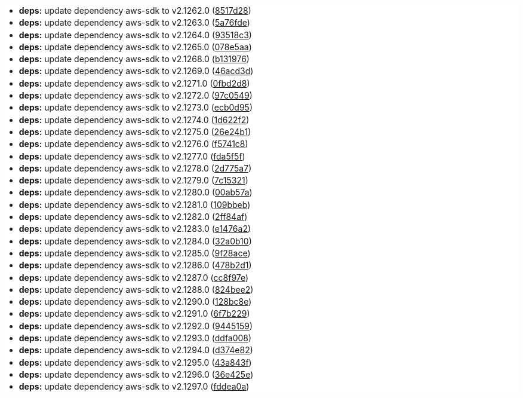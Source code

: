 -   **deps:** update dependency aws-sdk to v2.1262.0 ([8517d28](https://github.com/Lumieducation/H5P-Nodejs-library/commit/8517d286a6d8c0402a5da3449093837e796a8402))
-   **deps:** update dependency aws-sdk to v2.1263.0 ([5a76fde](https://github.com/Lumieducation/H5P-Nodejs-library/commit/5a76fde83b4ec797f8be8186ae831d6562dfdf8c))
-   **deps:** update dependency aws-sdk to v2.1264.0 ([93518c3](https://github.com/Lumieducation/H5P-Nodejs-library/commit/93518c30b87f2fc50952533a1c9b4ab12675a0a0))
-   **deps:** update dependency aws-sdk to v2.1265.0 ([078e5aa](https://github.com/Lumieducation/H5P-Nodejs-library/commit/078e5aa2acdbf126f9d9c00d72215986dfa07428))
-   **deps:** update dependency aws-sdk to v2.1268.0 ([b131976](https://github.com/Lumieducation/H5P-Nodejs-library/commit/b131976d03b2d618de0197d9d96eb1318992ba63))
-   **deps:** update dependency aws-sdk to v2.1269.0 ([46acd3d](https://github.com/Lumieducation/H5P-Nodejs-library/commit/46acd3dc99cb953a7978a8d75e42a27adf62048c))
-   **deps:** update dependency aws-sdk to v2.1271.0 ([0fbd2d8](https://github.com/Lumieducation/H5P-Nodejs-library/commit/0fbd2d8470d4bacbeafe22d1e828ecdf932633c0))
-   **deps:** update dependency aws-sdk to v2.1272.0 ([97c0549](https://github.com/Lumieducation/H5P-Nodejs-library/commit/97c054995b8f9e44db434b044623d53236768d44))
-   **deps:** update dependency aws-sdk to v2.1273.0 ([ecb0d95](https://github.com/Lumieducation/H5P-Nodejs-library/commit/ecb0d95ed41effe17de96491a9aeb8e864a39655))
-   **deps:** update dependency aws-sdk to v2.1274.0 ([1d622f2](https://github.com/Lumieducation/H5P-Nodejs-library/commit/1d622f20d6871f7e5074c01fd452a80a4552327b))
-   **deps:** update dependency aws-sdk to v2.1275.0 ([26e24b1](https://github.com/Lumieducation/H5P-Nodejs-library/commit/26e24b1f24a1718d411a5ae65fc0f06f31cdebf2))
-   **deps:** update dependency aws-sdk to v2.1276.0 ([f5741c8](https://github.com/Lumieducation/H5P-Nodejs-library/commit/f5741c81339e22f88db3cc859b72bca0271b8f25))
-   **deps:** update dependency aws-sdk to v2.1277.0 ([fda5f5f](https://github.com/Lumieducation/H5P-Nodejs-library/commit/fda5f5fae8e5310b6b0af2c27814c0ee0dbdef81))
-   **deps:** update dependency aws-sdk to v2.1278.0 ([2d775a7](https://github.com/Lumieducation/H5P-Nodejs-library/commit/2d775a7872ea835b2b65af8a949d481081ca71f7))
-   **deps:** update dependency aws-sdk to v2.1279.0 ([7c15321](https://github.com/Lumieducation/H5P-Nodejs-library/commit/7c153214e6b145f99efdbbc3a58a023e056d9285))
-   **deps:** update dependency aws-sdk to v2.1280.0 ([00ab57a](https://github.com/Lumieducation/H5P-Nodejs-library/commit/00ab57aba2322d5b480da19a28ccb8d0759fbd6a))
-   **deps:** update dependency aws-sdk to v2.1281.0 ([109bbeb](https://github.com/Lumieducation/H5P-Nodejs-library/commit/109bbeb1b7d67dd6a05df0428e20016bc448fb2e))
-   **deps:** update dependency aws-sdk to v2.1282.0 ([2ff84af](https://github.com/Lumieducation/H5P-Nodejs-library/commit/2ff84afc0992341484176f71f7a2a6e5a958f412))
-   **deps:** update dependency aws-sdk to v2.1283.0 ([e1476a2](https://github.com/Lumieducation/H5P-Nodejs-library/commit/e1476a27fe1b8d6a0cb77721ab819381e4c9feea))
-   **deps:** update dependency aws-sdk to v2.1284.0 ([32a0b10](https://github.com/Lumieducation/H5P-Nodejs-library/commit/32a0b1001553164de18c71ea7a4b58e4c5527440))
-   **deps:** update dependency aws-sdk to v2.1285.0 ([9f28ace](https://github.com/Lumieducation/H5P-Nodejs-library/commit/9f28ace07bcfb4da938c5e524085cb9f643fc2f4))
-   **deps:** update dependency aws-sdk to v2.1286.0 ([478b2d1](https://github.com/Lumieducation/H5P-Nodejs-library/commit/478b2d19f9fbdcdc88e34f0775864e50d75e3c86))
-   **deps:** update dependency aws-sdk to v2.1287.0 ([cc8f97e](https://github.com/Lumieducation/H5P-Nodejs-library/commit/cc8f97e163481ff5334817c6fd46450f8828813e))
-   **deps:** update dependency aws-sdk to v2.1288.0 ([824bee2](https://github.com/Lumieducation/H5P-Nodejs-library/commit/824bee2a6fdac42d3f6d43cc4ad51503e016cc23))
-   **deps:** update dependency aws-sdk to v2.1290.0 ([128bc8e](https://github.com/Lumieducation/H5P-Nodejs-library/commit/128bc8ed58e4345dd33e7b7cadecdc60865ff9f4))
-   **deps:** update dependency aws-sdk to v2.1291.0 ([6f7b229](https://github.com/Lumieducation/H5P-Nodejs-library/commit/6f7b2297b4c0e267fd0feb51849de9f6f52b930e))
-   **deps:** update dependency aws-sdk to v2.1292.0 ([9445159](https://github.com/Lumieducation/H5P-Nodejs-library/commit/944515996d988ff16448a8c792a044f9027816b9))
-   **deps:** update dependency aws-sdk to v2.1293.0 ([ddfa008](https://github.com/Lumieducation/H5P-Nodejs-library/commit/ddfa008c3f14f79dc8488c40a7a6cb48fb788f34))
-   **deps:** update dependency aws-sdk to v2.1294.0 ([d374e82](https://github.com/Lumieducation/H5P-Nodejs-library/commit/d374e82650bbf3c2acee9a191818f77ab7ed57d0))
-   **deps:** update dependency aws-sdk to v2.1295.0 ([43a843f](https://github.com/Lumieducation/H5P-Nodejs-library/commit/43a843f8f68903da5bf760ce0eabdfb7ce0dc9d2))
-   **deps:** update dependency aws-sdk to v2.1296.0 ([36e425e](https://github.com/Lumieducation/H5P-Nodejs-library/commit/36e425e637d41e6d11bb71e3cd8863964d116c98))
-   **deps:** update dependency aws-sdk to v2.1297.0 ([fddea0a](https://github.com/Lumieducation/H5P-Nodejs-library/commit/fddea0a4855d026c79d793ffb86b99182fbe4e90))